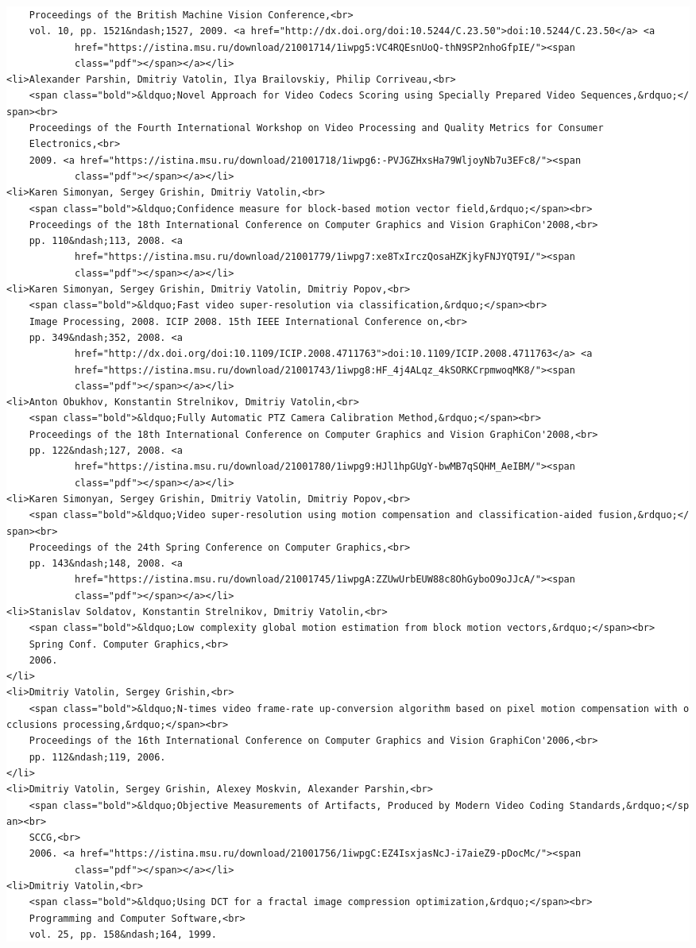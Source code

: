         Proceedings of the British Machine Vision Conference,<br>
        vol. 10, pp. 1521&ndash;1527, 2009. <a href="http://dx.doi.org/doi:10.5244/C.23.50">doi:10.5244/C.23.50</a> <a
                href="https://istina.msu.ru/download/21001714/1iwpg5:VC4RQEsnUoQ-thN9SP2nhoGfpIE/"><span
                class="pdf"></span></a></li>
    <li>Alexander Parshin, Dmitriy Vatolin, Ilya Brailovskiy, Philip Corriveau,<br>
        <span class="bold">&ldquo;Novel Approach for Video Codecs Scoring using Specially Prepared Video Sequences,&rdquo;</span><br>
        Proceedings of the Fourth International Workshop on Video Processing and Quality Metrics for Consumer
        Electronics,<br>
        2009. <a href="https://istina.msu.ru/download/21001718/1iwpg6:-PVJGZHxsHa79WljoyNb7u3EFc8/"><span
                class="pdf"></span></a></li>
    <li>Karen Simonyan, Sergey Grishin, Dmitriy Vatolin,<br>
        <span class="bold">&ldquo;Confidence measure for block-based motion vector field,&rdquo;</span><br>
        Proceedings of the 18th International Conference on Computer Graphics and Vision GraphiCon'2008,<br>
        pp. 110&ndash;113, 2008. <a
                href="https://istina.msu.ru/download/21001779/1iwpg7:xe8TxIrczQosaHZKjkyFNJYQT9I/"><span
                class="pdf"></span></a></li>
    <li>Karen Simonyan, Sergey Grishin, Dmitriy Vatolin, Dmitriy Popov,<br>
        <span class="bold">&ldquo;Fast video super-resolution via classification,&rdquo;</span><br>
        Image Processing, 2008. ICIP 2008. 15th IEEE International Conference on,<br>
        pp. 349&ndash;352, 2008. <a
                href="http://dx.doi.org/doi:10.1109/ICIP.2008.4711763">doi:10.1109/ICIP.2008.4711763</a> <a
                href="https://istina.msu.ru/download/21001743/1iwpg8:HF_4j4ALqz_4kSORKCrpmwoqMK8/"><span
                class="pdf"></span></a></li>
    <li>Anton Obukhov, Konstantin Strelnikov, Dmitriy Vatolin,<br>
        <span class="bold">&ldquo;Fully Automatic PTZ Camera Calibration Method,&rdquo;</span><br>
        Proceedings of the 18th International Conference on Computer Graphics and Vision GraphiCon'2008,<br>
        pp. 122&ndash;127, 2008. <a
                href="https://istina.msu.ru/download/21001780/1iwpg9:HJl1hpGUgY-bwMB7qSQHM_AeIBM/"><span
                class="pdf"></span></a></li>
    <li>Karen Simonyan, Sergey Grishin, Dmitriy Vatolin, Dmitriy Popov,<br>
        <span class="bold">&ldquo;Video super-resolution using motion compensation and classification-aided fusion,&rdquo;</span><br>
        Proceedings of the 24th Spring Conference on Computer Graphics,<br>
        pp. 143&ndash;148, 2008. <a
                href="https://istina.msu.ru/download/21001745/1iwpgA:ZZUwUrbEUW88c8OhGyboO9oJJcA/"><span
                class="pdf"></span></a></li>
    <li>Stanislav Soldatov, Konstantin Strelnikov, Dmitriy Vatolin,<br>
        <span class="bold">&ldquo;Low complexity global motion estimation from block motion vectors,&rdquo;</span><br>
        Spring Conf. Computer Graphics,<br>
        2006.
    </li>
    <li>Dmitriy Vatolin, Sergey Grishin,<br>
        <span class="bold">&ldquo;N-times video frame-rate up-conversion algorithm based on pixel motion compensation with occlusions processing,&rdquo;</span><br>
        Proceedings of the 16th International Conference on Computer Graphics and Vision GraphiCon'2006,<br>
        pp. 112&ndash;119, 2006.
    </li>
    <li>Dmitriy Vatolin, Sergey Grishin, Alexey Moskvin, Alexander Parshin,<br>
        <span class="bold">&ldquo;Objective Measurements of Artifacts, Produced by Modern Video Coding Standards,&rdquo;</span><br>
        SCCG,<br>
        2006. <a href="https://istina.msu.ru/download/21001756/1iwpgC:EZ4IsxjasNcJ-i7aieZ9-pDocMc/"><span
                class="pdf"></span></a></li>
    <li>Dmitriy Vatolin,<br>
        <span class="bold">&ldquo;Using DCT for a fractal image compression optimization,&rdquo;</span><br>
        Programming and Computer Software,<br>
        vol. 25, pp. 158&ndash;164, 1999.